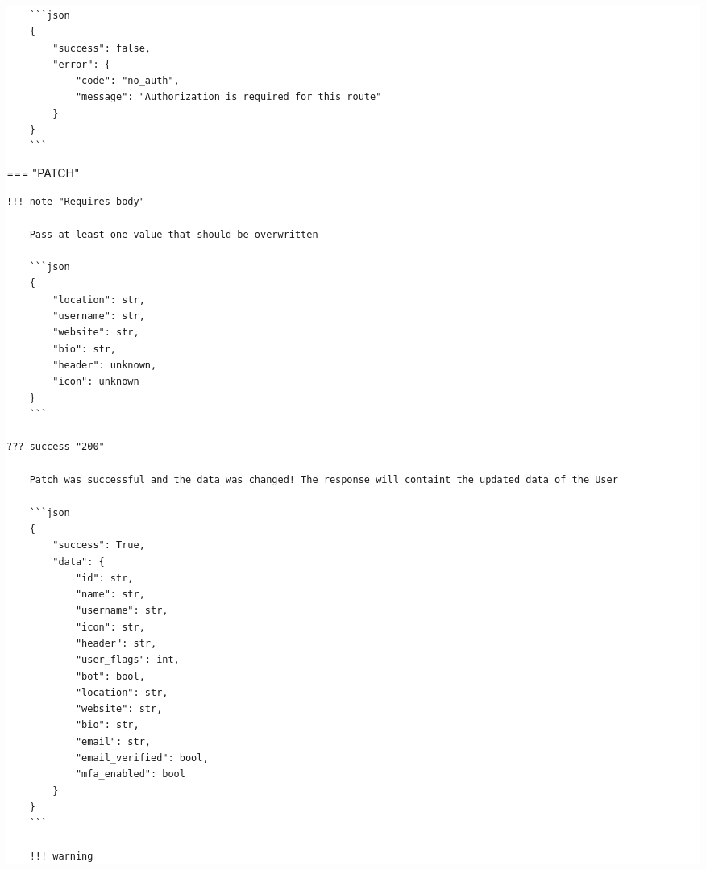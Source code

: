         ```json
        {
            "success": false,
            "error": {
                "code": "no_auth",
                "message": "Authorization is required for this route"
            }
        }
        ```

=== "PATCH"

    !!! note "Requires body"

        Pass at least one value that should be overwritten

        ```json
        {
            "location": str,
            "username": str,
            "website": str,
            "bio": str,
            "header": unknown,
            "icon": unknown
        }
        ```

    ??? success "200"

        Patch was successful and the data was changed! The response will containt the updated data of the User

        ```json
        {
            "success": True,
            "data": {
                "id": str,
                "name": str,
                "username": str,
                "icon": str,
                "header": str,
                "user_flags": int,
                "bot": bool,
                "location": str,
                "website": str,
                "bio": str,
                "email": str,
                "email_verified": bool,
                "mfa_enabled": bool
            }
        }
        ```

        !!! warning 
        